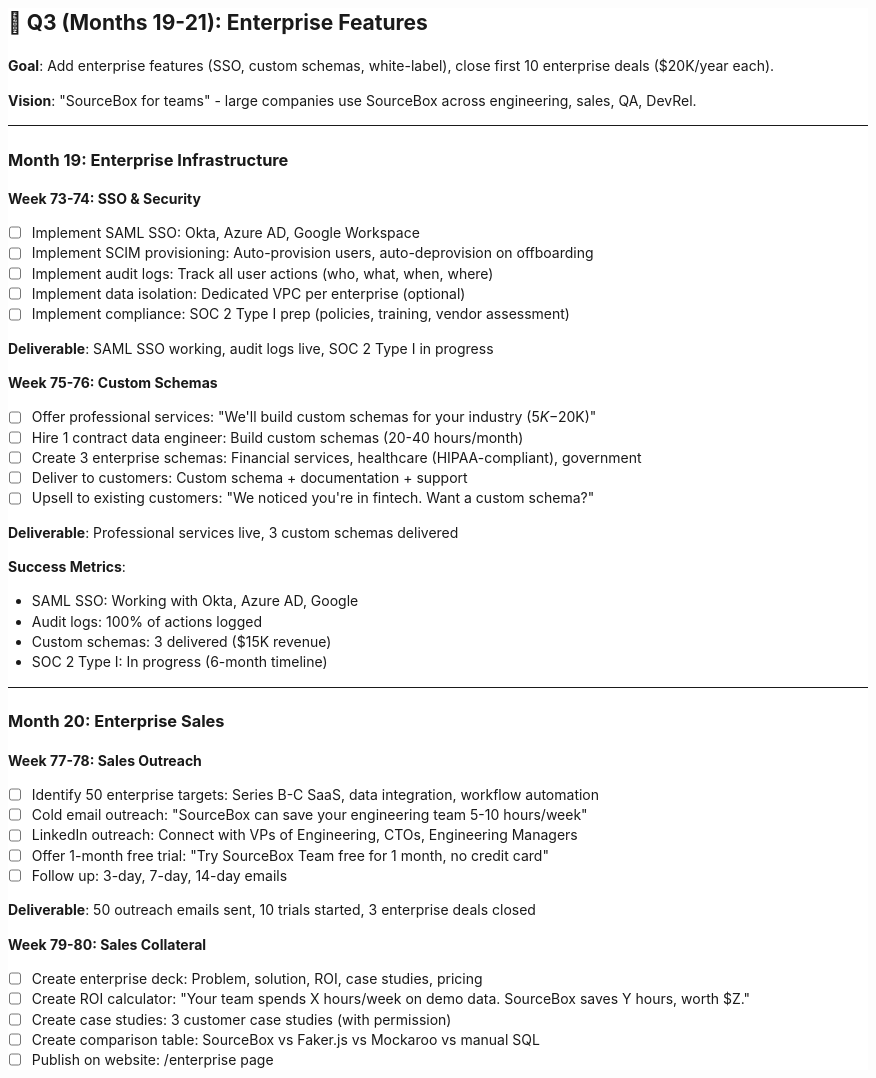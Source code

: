 ## 🏢 Q3 (Months 19-21): Enterprise Features

**Goal**: Add enterprise features (SSO, custom schemas, white-label), close first 10 enterprise deals ($20K/year each).

**Vision**: "SourceBox for teams" - large companies use SourceBox across engineering, sales, QA, DevRel.

---

### Month 19: Enterprise Infrastructure

**Week 73-74: SSO & Security**
- [ ] Implement SAML SSO: Okta, Azure AD, Google Workspace
- [ ] Implement SCIM provisioning: Auto-provision users, auto-deprovision on offboarding
- [ ] Implement audit logs: Track all user actions (who, what, when, where)
- [ ] Implement data isolation: Dedicated VPC per enterprise (optional)
- [ ] Implement compliance: SOC 2 Type I prep (policies, training, vendor assessment)

**Deliverable**: SAML SSO working, audit logs live, SOC 2 Type I in progress

**Week 75-76: Custom Schemas**
- [ ] Offer professional services: "We'll build custom schemas for your industry ($5K-$20K)"
- [ ] Hire 1 contract data engineer: Build custom schemas (20-40 hours/month)
- [ ] Create 3 enterprise schemas: Financial services, healthcare (HIPAA-compliant), government
- [ ] Deliver to customers: Custom schema + documentation + support
- [ ] Upsell to existing customers: "We noticed you're in fintech. Want a custom schema?"

**Deliverable**: Professional services live, 3 custom schemas delivered

**Success Metrics**:
- SAML SSO: Working with Okta, Azure AD, Google
- Audit logs: 100% of actions logged
- Custom schemas: 3 delivered ($15K revenue)
- SOC 2 Type I: In progress (6-month timeline)

---

### Month 20: Enterprise Sales

**Week 77-78: Sales Outreach**
- [ ] Identify 50 enterprise targets: Series B-C SaaS, data integration, workflow automation
- [ ] Cold email outreach: "SourceBox can save your engineering team 5-10 hours/week"
- [ ] LinkedIn outreach: Connect with VPs of Engineering, CTOs, Engineering Managers
- [ ] Offer 1-month free trial: "Try SourceBox Team free for 1 month, no credit card"
- [ ] Follow up: 3-day, 7-day, 14-day emails

**Deliverable**: 50 outreach emails sent, 10 trials started, 3 enterprise deals closed

**Week 79-80: Sales Collateral**
- [ ] Create enterprise deck: Problem, solution, ROI, case studies, pricing
- [ ] Create ROI calculator: "Your team spends X hours/week on demo data. SourceBox saves Y hours, worth $Z."
- [ ] Create case studies: 3 customer case studies (with permission)
- [ ] Create comparison table: SourceBox vs Faker.js vs Mockaroo vs manual SQL
- [ ] Publish on website: /enterprise page
